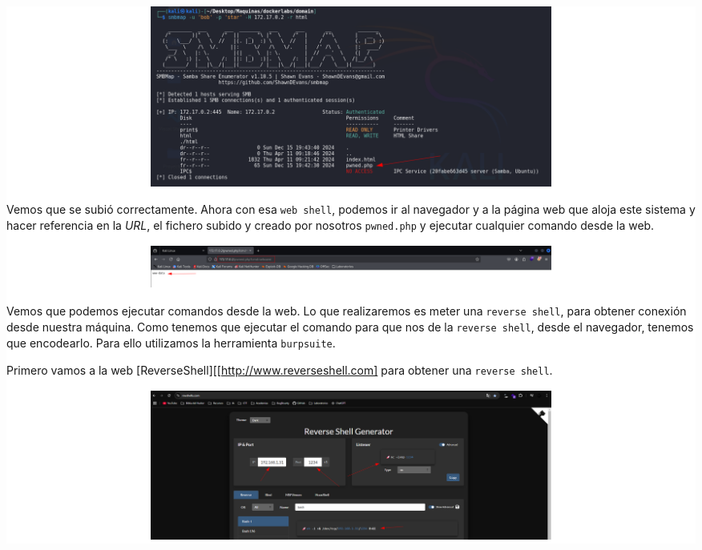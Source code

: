 <p align="center">
    <img src="../img/Pasted_image_20241215194355.png" width="500">
</p>



Vemos que se subió correctamente. Ahora con esa `web shell`, podemos ir al navegador y a la página web que aloja este sistema y hacer referencia en la *URL*, el fichero subido y creado por nosotros `pwned.php` y ejecutar cualquier comando desde la web.
<p align="center">
    <img src="../img/Pasted_image_20241215194649.png" width="500">
</p>


Vemos que podemos ejecutar comandos desde la web. Lo que realizaremos es meter una `reverse shell`, para obtener conexión desde nuestra máquina. Como tenemos que ejecutar el comando para que nos de la `reverse shell`, desde el navegador, tenemos que encodearlo. Para  ello utilizamos la herramienta `burpsuite`.

Primero vamos a la web [ReverseShell][[http://www.reverseshell.com] para obtener una `reverse shell`.

<p align="center">
    <img src="../img/Pasted_image_20241215195312.png" width="500">
</p>